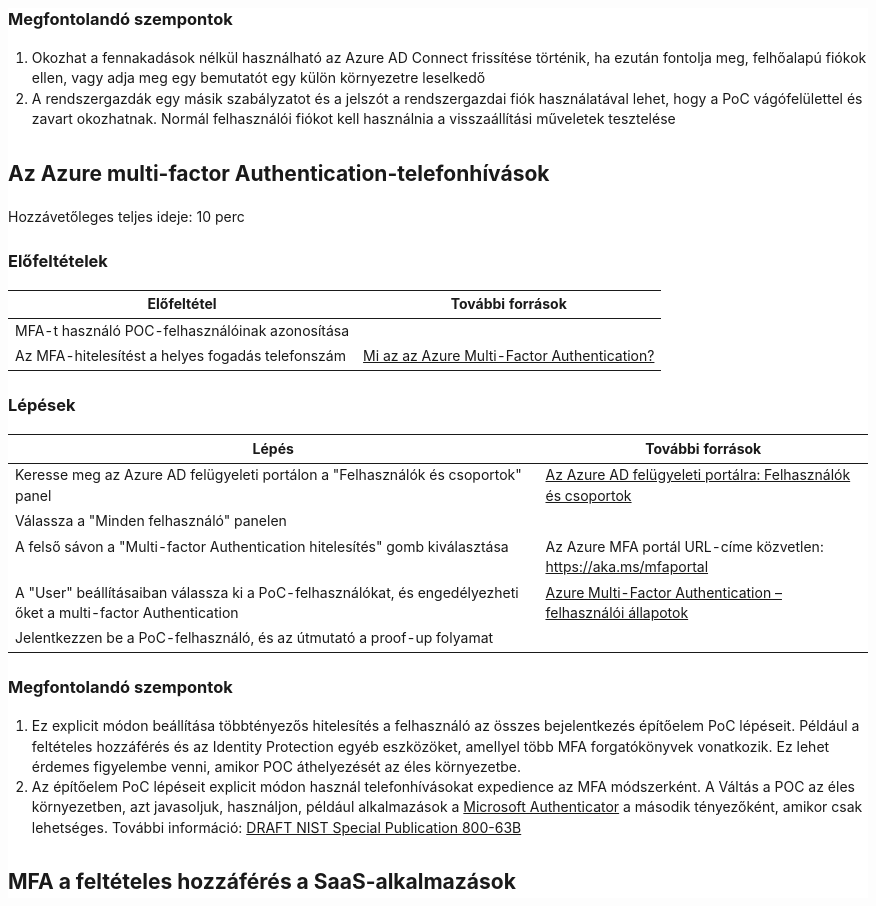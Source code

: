 ### <a name="considerations"></a>Megfontolandó szempontok

1. Okozhat a fennakadások nélkül használható az Azure AD Connect frissítése történik, ha ezután fontolja meg, felhőalapú fiókok ellen, vagy adja meg egy bemutatót egy külön környezetre leselkedő
2. A rendszergazdák egy másik szabályzatot és a jelszót a rendszergazdai fiók használatával lehet, hogy a PoC vágófelülettel és zavart okozhatnak. Normál felhasználói fiókot kell használnia a visszaállítási műveletek tesztelése


## <a name="azure-multi-factor-authentication-with-phone-calls"></a>Az Azure multi-factor Authentication-telefonhívások

Hozzávetőleges teljes ideje: 10 perc

### <a name="pre-requisites"></a>Előfeltételek

| Előfeltétel | További források |
| --- | --- |
| MFA-t használó POC-felhasználóinak azonosítása  |  |
| Az MFA-hitelesítést a helyes fogadás telefonszám  | [Mi az az Azure Multi-Factor Authentication?](authentication/multi-factor-authentication.md) |

### <a name="steps"></a>Lépések

| Lépés | További források |
| --- | --- |
| Keresse meg az Azure AD felügyeleti portálon a "Felhasználók és csoportok" panel | [Az Azure AD felügyeleti portálra: Felhasználók és csoportok](https://portal.azure.com/#blade/Microsoft_AAD_IAM/UserManagementMenuBlade/Overview/menuId/) |
| Válassza a "Minden felhasználó" panelen |  |
| A felső sávon a "Multi-factor Authentication hitelesítés" gomb kiválasztása | Az Azure MFA portál URL-címe közvetlen: https://aka.ms/mfaportal |
| A "User" beállításaiban válassza ki a PoC-felhasználókat, és engedélyezheti őket a multi-factor Authentication | [Azure Multi-Factor Authentication – felhasználói állapotok](authentication/howto-mfa-userstates.md) |
| Jelentkezzen be a PoC-felhasználó, és az útmutató a proof-up folyamat  |  |

### <a name="considerations"></a>Megfontolandó szempontok

1. Ez explicit módon beállítása többtényezős hitelesítés a felhasználó az összes bejelentkezés építőelem PoC lépéseit. Például a feltételes hozzáférés és az Identity Protection egyéb eszközöket, amellyel több MFA forgatókönyvek vonatkozik. Ez lehet érdemes figyelembe venni, amikor POC áthelyezését az éles környezetbe.
2. Az építőelem PoC lépéseit explicit módon használ telefonhívásokat expedience az MFA módszerként. A Váltás a POC az éles környezetben, azt javasoljuk, használjon, például alkalmazások a [Microsoft Authenticator](user-help/microsoft-authenticator-app-how-to.md) a második tényezőként, amikor csak lehetséges.
További információ: [DRAFT NIST Special Publication 800-63B](https://pages.nist.gov/800-63-3/sp800-63b.html)

## <a name="mfa-conditional-access-for-saas-applications"></a>MFA a feltételes hozzáférés a SaaS-alkalmazások
